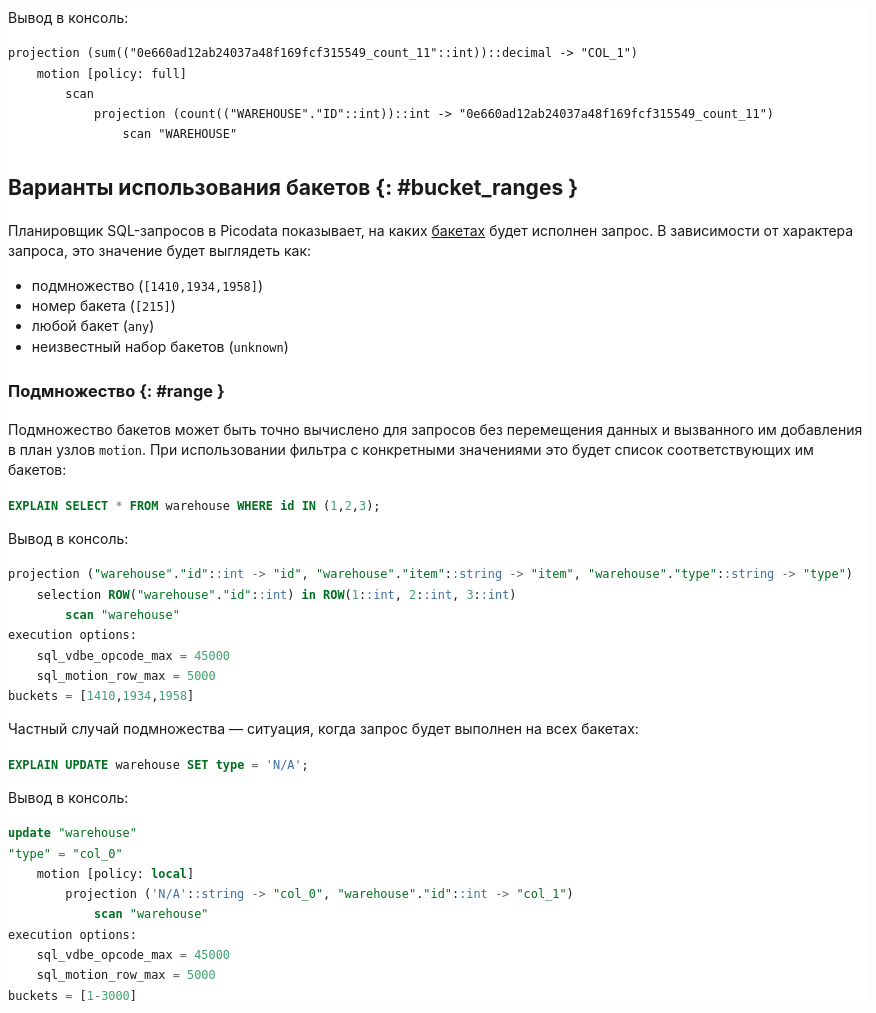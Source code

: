 Вывод в консоль:

```
projection (sum(("0e660ad12ab24037a48f169fcf315549_count_11"::int))::decimal -> "COL_1")
    motion [policy: full]
        scan
            projection (count(("WAREHOUSE"."ID"::int))::int -> "0e660ad12ab24037a48f169fcf315549_count_11")
                scan "WAREHOUSE"
```

## Варианты использования бакетов {: #bucket_ranges }

Планировщик SQL-запросов в Picodata показывает, на каких
[бакетах](../../overview/glossary.md#bucket) будет исполнен запрос. В
зависимости от характера запроса, это значение будет выглядеть как:

- подмножество (`[1410,1934,1958]`)
- номер бакета (`[215]`)
- любой бакет (`any`)
- неизвестный набор бакетов (`unknown`)

### Подмножество {: #range }

Подмножество бакетов может быть точно вычислено для запросов без
перемещения данных и вызванного им добавления в план узлов `motion`. При
использовании фильтра с конкретными значениями это будет список
соответствующих им бакетов:

```sql
EXPLAIN SELECT * FROM warehouse WHERE id IN (1,2,3);
```

Вывод в консоль:

```sql
projection ("warehouse"."id"::int -> "id", "warehouse"."item"::string -> "item", "warehouse"."type"::string -> "type")
    selection ROW("warehouse"."id"::int) in ROW(1::int, 2::int, 3::int)
        scan "warehouse"
execution options:
    sql_vdbe_opcode_max = 45000
    sql_motion_row_max = 5000
buckets = [1410,1934,1958]
```

Частный случай подмножества — ситуация, когда запрос будет выполнен на
всех бакетах:

```sql
EXPLAIN UPDATE warehouse SET type = 'N/A';
```

Вывод в консоль:

```sql
update "warehouse"
"type" = "col_0"
    motion [policy: local]
        projection ('N/A'::string -> "col_0", "warehouse"."id"::int -> "col_1")
            scan "warehouse"
execution options:
    sql_vdbe_opcode_max = 45000
    sql_motion_row_max = 5000
buckets = [1-3000]
```
